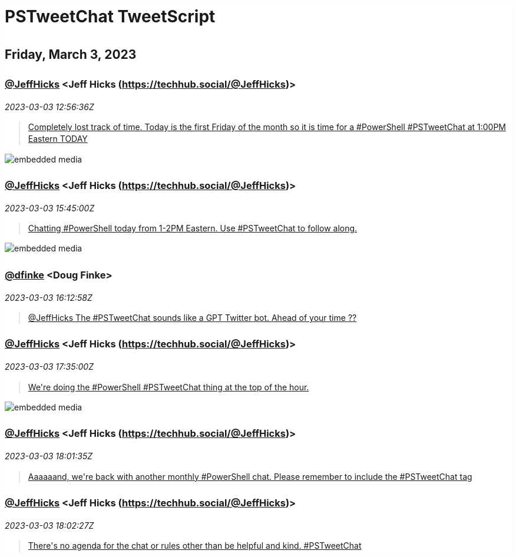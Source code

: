 # PSTweetChat TweetScript

## Friday, March 3, 2023

### [@JeffHicks](https://twitter.com/JeffHicks) \<Jeff Hicks (https://techhub.social/@JeffHicks)\>

*2023-03-03 12:56:36Z*
> [Completely lost track of time. Today is the first Friday of the month so it is time for a #PowerShell #PSTweetChat at 1:00PM Eastern TODAY](https://twitter.com/JeffHicks/status/1631639712774475778)

![embedded media](https://pbs.twimg.com/media/FqS_pZ1WYAAxajY.jpg)

### [@JeffHicks](https://twitter.com/JeffHicks) \<Jeff Hicks (https://techhub.social/@JeffHicks)\>

*2023-03-03 15:45:00Z*
> [Chatting #PowerShell today from 1-2PM Eastern. Use #PSTweetChat to follow along.](https://twitter.com/JeffHicks/status/1631682090558160897)

![embedded media](https://pbs.twimg.com/media/FqS_1GSXwAA903M.png)

### [@dfinke](https://twitter.com/dfinke) \<Doug Finke\>

*2023-03-03 16:12:58Z*
> [@JeffHicks The #PSTweetChat sounds like a GPT Twitter bot. Ahead of your time ??](https://twitter.com/dfinke/status/1631689131049865219)

### [@JeffHicks](https://twitter.com/JeffHicks) \<Jeff Hicks (https://techhub.social/@JeffHicks)\>

*2023-03-03 17:35:00Z*
> [We're doing the #PowerShell #PSTweetChat thing at the top of the hour.](https://twitter.com/JeffHicks/status/1631709773069524998)

![embedded media](https://pbs.twimg.com/media/FqTAFX_XwAYEIbA.jpg)

### [@JeffHicks](https://twitter.com/JeffHicks) \<Jeff Hicks (https://techhub.social/@JeffHicks)\>

*2023-03-03 18:01:35Z*
> [Aaaaaand, we're back with another monthly #PowerShell chat. Please remember to include the #PSTweetChat tag](https://twitter.com/JeffHicks/status/1631716465110917128)

### [@JeffHicks](https://twitter.com/JeffHicks) \<Jeff Hicks (https://techhub.social/@JeffHicks)\>

*2023-03-03 18:02:27Z*
> [There's no agenda for the chat or rules other than be helpful and kind. #PSTweetChat](https://twitter.com/JeffHicks/status/1631716681977298944)
